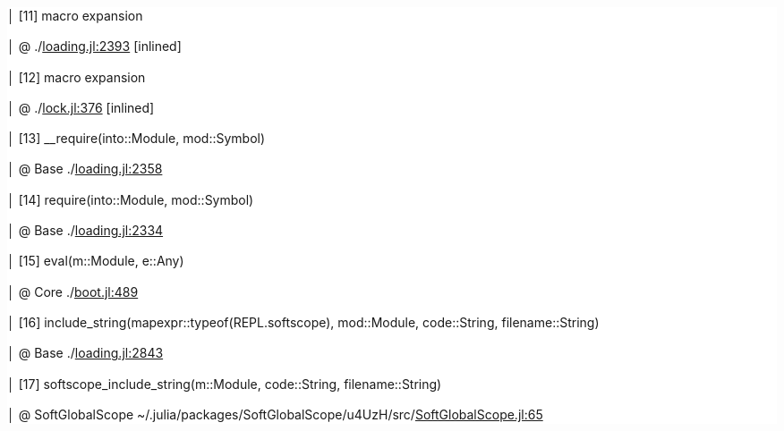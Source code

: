 <span class="ansi-bright-red-fg ansi-bold">│ </span>    [11] <span class="ansi-bold">macro expansion</span>

<span class="ansi-bright-red-fg ansi-bold">│ </span>   <span class="ansi-bright-black-fg">    @</span> <span class="ansi-bright-black-fg">./</span><span style="text-decoration:underline" class="ansi-bright-black-fg">loading.jl:2393</span><span class="ansi-bright-black-fg"> [inlined]</span>

<span class="ansi-bright-red-fg ansi-bold">│ </span>    [12] <span class="ansi-bold">macro expansion</span>

<span class="ansi-bright-red-fg ansi-bold">│ </span>   <span class="ansi-bright-black-fg">    @</span> <span class="ansi-bright-black-fg">./</span><span style="text-decoration:underline" class="ansi-bright-black-fg">lock.jl:376</span><span class="ansi-bright-black-fg"> [inlined]</span>

<span class="ansi-bright-red-fg ansi-bold">│ </span>    [13] <span class="ansi-bold">__require</span><span class="ansi-bold">(</span><span class="ansi-bright-black-fg">into</span>::Module, <span class="ansi-bright-black-fg">mod</span>::Symbol<span class="ansi-bold">)</span>

<span class="ansi-bright-red-fg ansi-bold">│ </span>   <span class="ansi-bright-black-fg">    @</span> <span class="ansi-bright-black-fg">Base</span> <span class="ansi-bright-black-fg">./</span><span style="text-decoration:underline" class="ansi-bright-black-fg">loading.jl:2358</span>

<span class="ansi-bright-red-fg ansi-bold">│ </span>    [14] <span class="ansi-bold">require</span><span class="ansi-bold">(</span><span class="ansi-bright-black-fg">into</span>::Module, <span class="ansi-bright-black-fg">mod</span>::Symbol<span class="ansi-bold">)</span>

<span class="ansi-bright-red-fg ansi-bold">│ </span>   <span class="ansi-bright-black-fg">    @</span> <span class="ansi-bright-black-fg">Base</span> <span class="ansi-bright-black-fg">./</span><span style="text-decoration:underline" class="ansi-bright-black-fg">loading.jl:2334</span>

<span class="ansi-bright-red-fg ansi-bold">│ </span>    [15] <span class="ansi-bold">eval</span><span class="ansi-bold">(</span><span class="ansi-bright-black-fg">m</span>::Module, <span class="ansi-bright-black-fg">e</span>::Any<span class="ansi-bold">)</span>

<span class="ansi-bright-red-fg ansi-bold">│ </span>   <span class="ansi-bright-black-fg">    @</span> <span class="ansi-bright-black-fg">Core</span> <span class="ansi-bright-black-fg">./</span><span style="text-decoration:underline" class="ansi-bright-black-fg">boot.jl:489</span>

<span class="ansi-bright-red-fg ansi-bold">│ </span>    [16] <span class="ansi-bold">include_string</span><span class="ansi-bold">(</span><span class="ansi-bright-black-fg">mapexpr</span>::typeof(REPL.softscope), <span class="ansi-bright-black-fg">mod</span>::Module, <span class="ansi-bright-black-fg">code</span>::String, <span class="ansi-bright-black-fg">filename</span>::String<span class="ansi-bold">)</span>

<span class="ansi-bright-red-fg ansi-bold">│ </span>   <span class="ansi-bright-black-fg">    @</span> <span class="ansi-bright-black-fg">Base</span> <span class="ansi-bright-black-fg">./</span><span style="text-decoration:underline" class="ansi-bright-black-fg">loading.jl:2843</span>

<span class="ansi-bright-red-fg ansi-bold">│ </span>    [17] <span class="ansi-bold">softscope_include_string</span><span class="ansi-bold">(</span><span class="ansi-bright-black-fg">m</span>::Module, <span class="ansi-bright-black-fg">code</span>::String, <span class="ansi-bright-black-fg">filename</span>::String<span class="ansi-bold">)</span>

<span class="ansi-bright-red-fg ansi-bold">│ </span>   <span class="ansi-bright-black-fg">    @</span> <span class="ansi-magenta-fg">SoftGlobalScope</span> <span class="ansi-bright-black-fg">~/.julia/packages/SoftGlobalScope/u4UzH/src/</span><span style="text-decoration:underline" class="ansi-bright-black-fg">SoftGlobalScope.jl:65</span>
